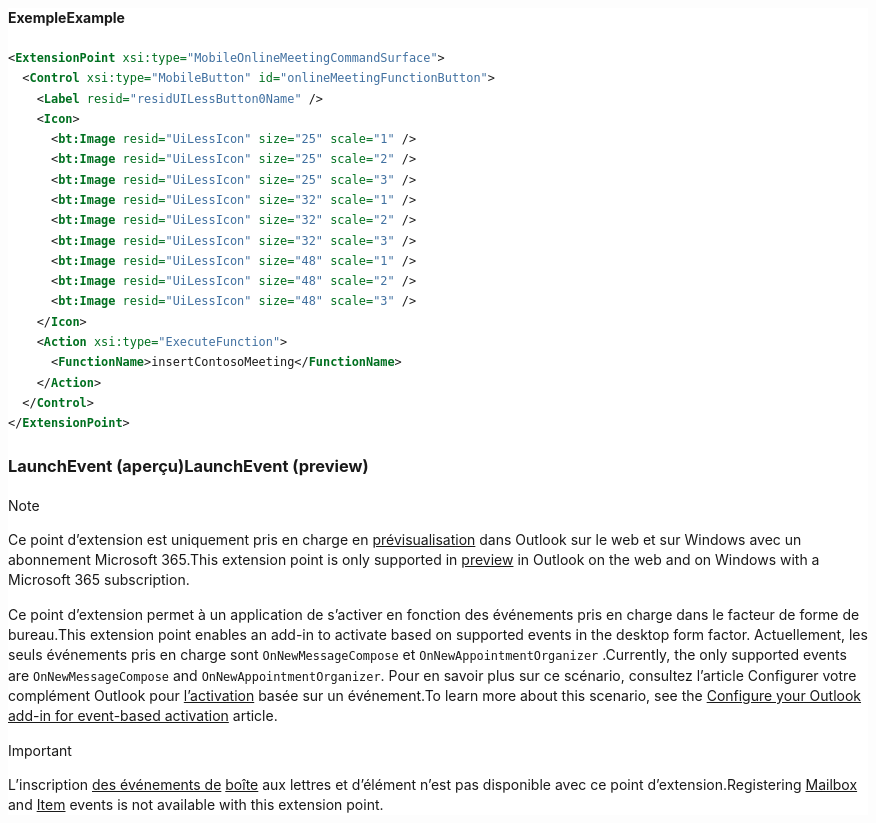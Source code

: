 #### <a name="example"></a><span data-ttu-id="6e0ed-267">Exemple</span><span class="sxs-lookup"><span data-stu-id="6e0ed-267">Example</span></span>

```xml
<ExtensionPoint xsi:type="MobileOnlineMeetingCommandSurface">
  <Control xsi:type="MobileButton" id="onlineMeetingFunctionButton">
    <Label resid="residUILessButton0Name" />
    <Icon>
      <bt:Image resid="UiLessIcon" size="25" scale="1" />
      <bt:Image resid="UiLessIcon" size="25" scale="2" />
      <bt:Image resid="UiLessIcon" size="25" scale="3" />
      <bt:Image resid="UiLessIcon" size="32" scale="1" />
      <bt:Image resid="UiLessIcon" size="32" scale="2" />
      <bt:Image resid="UiLessIcon" size="32" scale="3" />
      <bt:Image resid="UiLessIcon" size="48" scale="1" />
      <bt:Image resid="UiLessIcon" size="48" scale="2" />
      <bt:Image resid="UiLessIcon" size="48" scale="3" />
    </Icon>
    <Action xsi:type="ExecuteFunction">
      <FunctionName>insertContosoMeeting</FunctionName>
    </Action>
  </Control>
</ExtensionPoint>
```

### <a name="launchevent-preview"></a><span data-ttu-id="6e0ed-268">LaunchEvent (aperçu)</span><span class="sxs-lookup"><span data-stu-id="6e0ed-268">LaunchEvent (preview)</span></span>

> [!NOTE]
> <span data-ttu-id="6e0ed-269">Ce point d’extension est uniquement pris en charge en [prévisualisation](../objectmodel/preview-requirement-set/outlook-requirement-set-preview.md) dans Outlook sur le web et sur Windows avec un abonnement Microsoft 365.</span><span class="sxs-lookup"><span data-stu-id="6e0ed-269">This extension point is only supported in [preview](../objectmodel/preview-requirement-set/outlook-requirement-set-preview.md) in Outlook on the web and on Windows with a Microsoft 365 subscription.</span></span>

<span data-ttu-id="6e0ed-270">Ce point d’extension permet à un application de s’activer en fonction des événements pris en charge dans le facteur de forme de bureau.</span><span class="sxs-lookup"><span data-stu-id="6e0ed-270">This extension point enables an add-in to activate based on supported events in the desktop form factor.</span></span> <span data-ttu-id="6e0ed-271">Actuellement, les seuls événements pris en charge sont `OnNewMessageCompose` et `OnNewAppointmentOrganizer` .</span><span class="sxs-lookup"><span data-stu-id="6e0ed-271">Currently, the only supported events are `OnNewMessageCompose` and `OnNewAppointmentOrganizer`.</span></span> <span data-ttu-id="6e0ed-272">Pour en savoir plus sur ce scénario, consultez l’article Configurer votre complément Outlook pour [l’activation](../../outlook/autolaunch.md) basée sur un événement.</span><span class="sxs-lookup"><span data-stu-id="6e0ed-272">To learn more about this scenario, see the [Configure your Outlook add-in for event-based activation](../../outlook/autolaunch.md) article.</span></span>

> [!IMPORTANT]
> <span data-ttu-id="6e0ed-273">L’inscription [des événements de](../objectmodel/preview-requirement-set/office.context.mailbox.md#events) [boîte](../objectmodel/preview-requirement-set/office.context.mailbox.item.md#events) aux lettres et d’élément n’est pas disponible avec ce point d’extension.</span><span class="sxs-lookup"><span data-stu-id="6e0ed-273">Registering [Mailbox](../objectmodel/preview-requirement-set/office.context.mailbox.md#events) and [Item](../objectmodel/preview-requirement-set/office.context.mailbox.item.md#events) events is not available with this extension point.</span></span>
